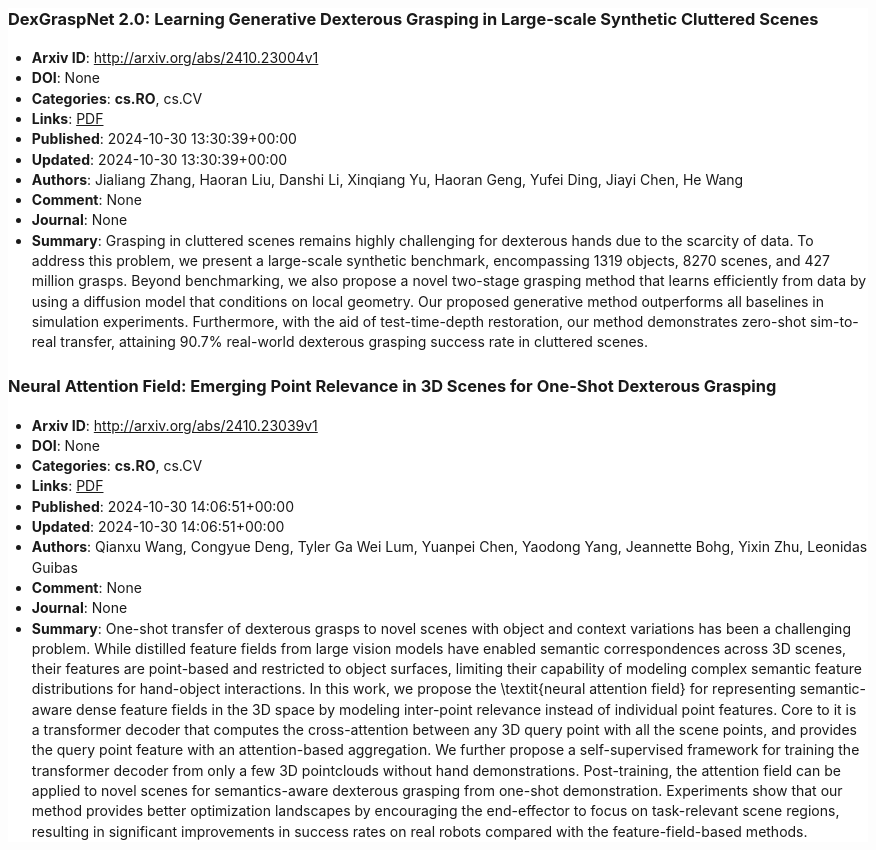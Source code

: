 

### DexGraspNet 2.0: Learning Generative Dexterous Grasping in Large-scale Synthetic Cluttered Scenes
- **Arxiv ID**: http://arxiv.org/abs/2410.23004v1
- **DOI**: None
- **Categories**: **cs.RO**, cs.CV
- **Links**: [PDF](http://arxiv.org/pdf/2410.23004v1)
- **Published**: 2024-10-30 13:30:39+00:00
- **Updated**: 2024-10-30 13:30:39+00:00
- **Authors**: Jialiang Zhang, Haoran Liu, Danshi Li, Xinqiang Yu, Haoran Geng, Yufei Ding, Jiayi Chen, He Wang
- **Comment**: None
- **Journal**: None
- **Summary**: Grasping in cluttered scenes remains highly challenging for dexterous hands due to the scarcity of data. To address this problem, we present a large-scale synthetic benchmark, encompassing 1319 objects, 8270 scenes, and 427 million grasps. Beyond benchmarking, we also propose a novel two-stage grasping method that learns efficiently from data by using a diffusion model that conditions on local geometry. Our proposed generative method outperforms all baselines in simulation experiments. Furthermore, with the aid of test-time-depth restoration, our method demonstrates zero-shot sim-to-real transfer, attaining 90.7% real-world dexterous grasping success rate in cluttered scenes.



### Neural Attention Field: Emerging Point Relevance in 3D Scenes for One-Shot Dexterous Grasping
- **Arxiv ID**: http://arxiv.org/abs/2410.23039v1
- **DOI**: None
- **Categories**: **cs.RO**, cs.CV
- **Links**: [PDF](http://arxiv.org/pdf/2410.23039v1)
- **Published**: 2024-10-30 14:06:51+00:00
- **Updated**: 2024-10-30 14:06:51+00:00
- **Authors**: Qianxu Wang, Congyue Deng, Tyler Ga Wei Lum, Yuanpei Chen, Yaodong Yang, Jeannette Bohg, Yixin Zhu, Leonidas Guibas
- **Comment**: None
- **Journal**: None
- **Summary**: One-shot transfer of dexterous grasps to novel scenes with object and context variations has been a challenging problem. While distilled feature fields from large vision models have enabled semantic correspondences across 3D scenes, their features are point-based and restricted to object surfaces, limiting their capability of modeling complex semantic feature distributions for hand-object interactions. In this work, we propose the \textit{neural attention field} for representing semantic-aware dense feature fields in the 3D space by modeling inter-point relevance instead of individual point features. Core to it is a transformer decoder that computes the cross-attention between any 3D query point with all the scene points, and provides the query point feature with an attention-based aggregation. We further propose a self-supervised framework for training the transformer decoder from only a few 3D pointclouds without hand demonstrations. Post-training, the attention field can be applied to novel scenes for semantics-aware dexterous grasping from one-shot demonstration. Experiments show that our method provides better optimization landscapes by encouraging the end-effector to focus on task-relevant scene regions, resulting in significant improvements in success rates on real robots compared with the feature-field-based methods.


